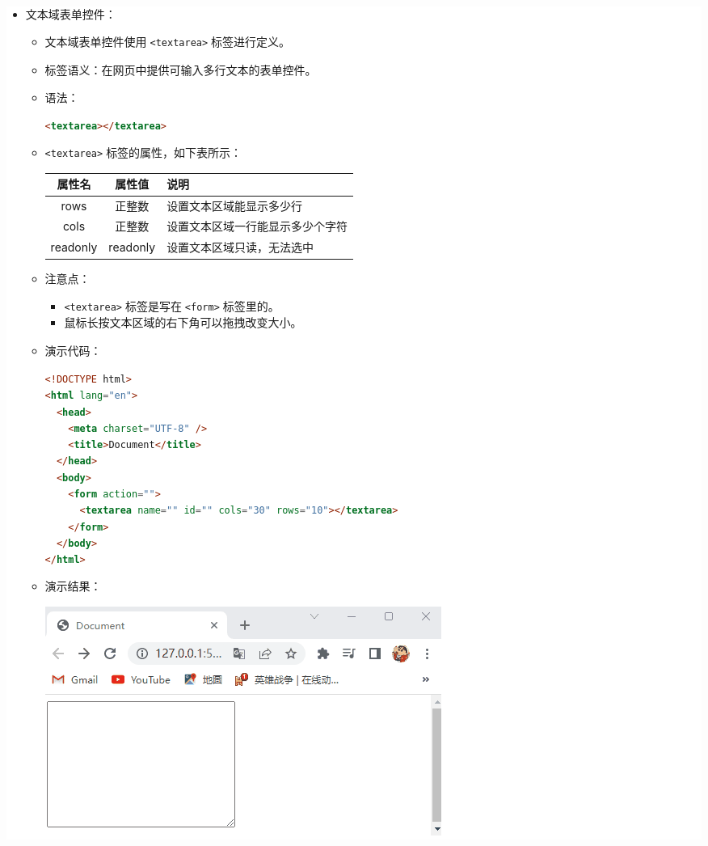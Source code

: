 - 文本域表单控件：

  - 文本域表单控件使用 `<textarea>` 标签进行定义。

  - 标签语义：在网页中提供可输入多行文本的表单控件。

  - 语法：

    ```html
    <textarea></textarea>
    ```

  - `<textarea>` 标签的属性，如下表所示：

    |  属性名  |  属性值  | 说明                             |
    | :------: | :------: | -------------------------------- |
    |   rows   |  正整数  | 设置文本区域能显示多少行         |
    |   cols   |  正整数  | 设置文本区域一行能显示多少个字符 |
    | readonly | readonly | 设置文本区域只读，无法选中       |

  - 注意点：

    - `<textarea>` 标签是写在 `<form>` 标签里的。
    - 鼠标长按文本区域的右下角可以拖拽改变大小。

  - 演示代码：

    ```html
    <!DOCTYPE html>
    <html lang="en">
      <head>
        <meta charset="UTF-8" />
        <title>Document</title>
      </head>
      <body>
        <form action="">
          <textarea name="" id="" cols="30" rows="10"></textarea>
        </form>
      </body>
    </html>
    ```

  - 演示结果：

    ![26](imgs/26.gif)
